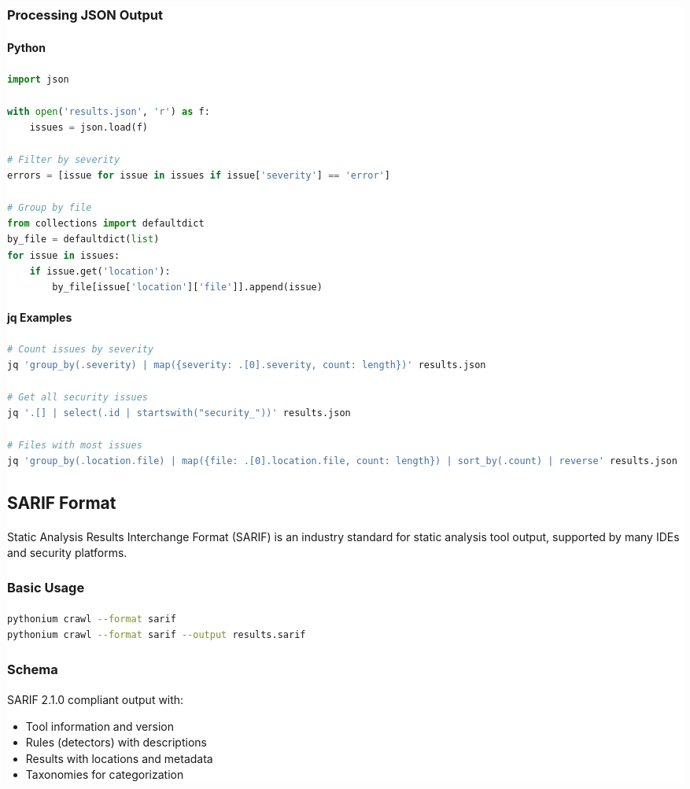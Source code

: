 ### Processing JSON Output

#### Python

```python
import json

with open('results.json', 'r') as f:
    issues = json.load(f)

# Filter by severity
errors = [issue for issue in issues if issue['severity'] == 'error']

# Group by file
from collections import defaultdict
by_file = defaultdict(list)
for issue in issues:
    if issue.get('location'):
        by_file[issue['location']['file']].append(issue)
```

#### jq Examples

```bash
# Count issues by severity
jq 'group_by(.severity) | map({severity: .[0].severity, count: length})' results.json

# Get all security issues
jq '.[] | select(.id | startswith("security_"))' results.json

# Files with most issues
jq 'group_by(.location.file) | map({file: .[0].location.file, count: length}) | sort_by(.count) | reverse' results.json
```

## SARIF Format

Static Analysis Results Interchange Format (SARIF) is an industry standard for static analysis tool output, supported by many IDEs and security platforms.

### Basic Usage

```bash
pythonium crawl --format sarif
pythonium crawl --format sarif --output results.sarif
```

### Schema

SARIF 2.1.0 compliant output with:
- Tool information and version
- Rules (detectors) with descriptions
- Results with locations and metadata
- Taxonomies for categorization
